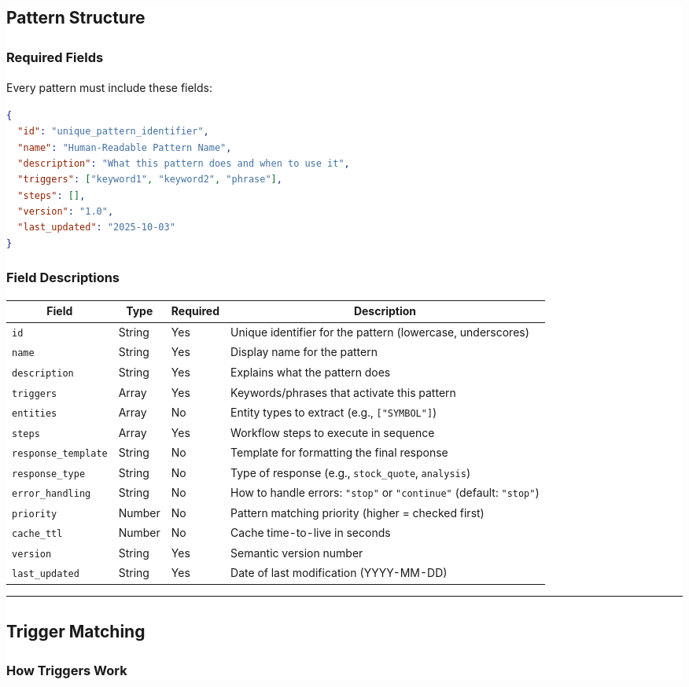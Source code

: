 ## Pattern Structure

### Required Fields

Every pattern must include these fields:

```json
{
  "id": "unique_pattern_identifier",
  "name": "Human-Readable Pattern Name",
  "description": "What this pattern does and when to use it",
  "triggers": ["keyword1", "keyword2", "phrase"],
  "steps": [],
  "version": "1.0",
  "last_updated": "2025-10-03"
}
```

### Field Descriptions

| Field | Type | Required | Description |
|-------|------|----------|-------------|
| `id` | String | Yes | Unique identifier for the pattern (lowercase, underscores) |
| `name` | String | Yes | Display name for the pattern |
| `description` | String | Yes | Explains what the pattern does |
| `triggers` | Array | Yes | Keywords/phrases that activate this pattern |
| `entities` | Array | No | Entity types to extract (e.g., `["SYMBOL"]`) |
| `steps` | Array | Yes | Workflow steps to execute in sequence |
| `response_template` | String | No | Template for formatting the final response |
| `response_type` | String | No | Type of response (e.g., `stock_quote`, `analysis`) |
| `error_handling` | String | No | How to handle errors: `"stop"` or `"continue"` (default: `"stop"`) |
| `priority` | Number | No | Pattern matching priority (higher = checked first) |
| `cache_ttl` | Number | No | Cache time-to-live in seconds |
| `version` | String | Yes | Semantic version number |
| `last_updated` | String | Yes | Date of last modification (YYYY-MM-DD) |

---

## Trigger Matching

### How Triggers Work
